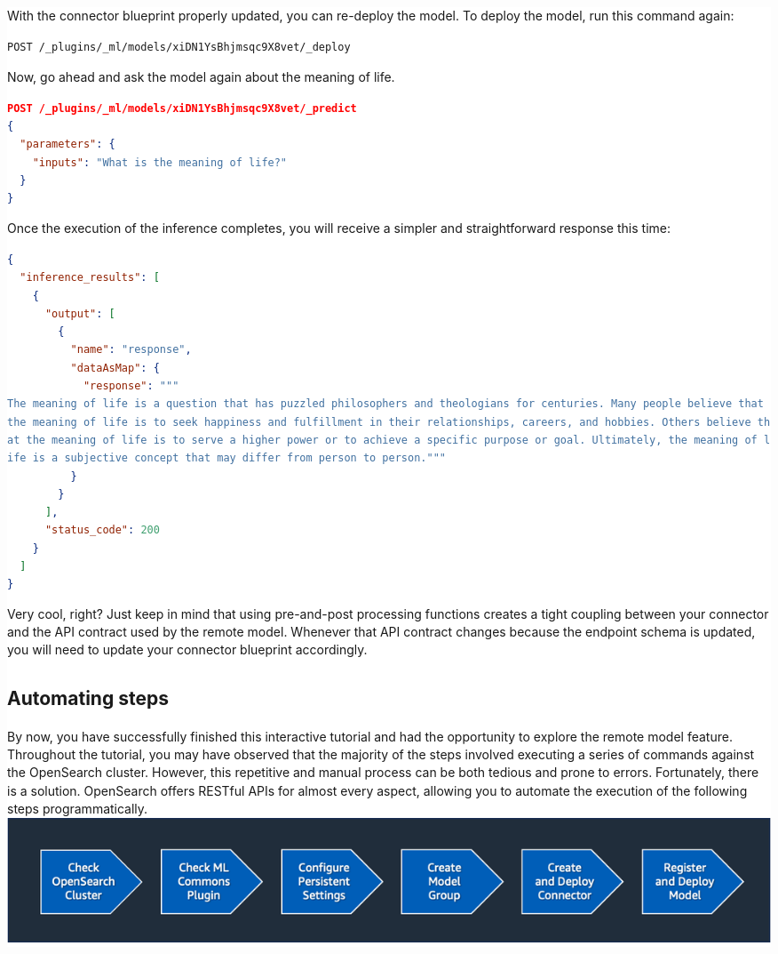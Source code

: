 With the connector blueprint properly updated, you can re-deploy the model. To deploy the model, run this command again:

```bash
POST /_plugins/_ml/models/xiDN1YsBhjmsqc9X8vet/_deploy
```

Now, go ahead and ask the model again about the meaning of life.

```json
POST /_plugins/_ml/models/xiDN1YsBhjmsqc9X8vet/_predict
{
  "parameters": {
    "inputs": "What is the meaning of life?"
  }
}
```

Once the execution of the inference completes, you will receive a simpler and straightforward response this time:

```json
{
  "inference_results": [
    {
      "output": [
        {
          "name": "response",
          "dataAsMap": {
            "response": """
The meaning of life is a question that has puzzled philosophers and theologians for centuries. Many people believe that the meaning of life is to seek happiness and fulfillment in their relationships, careers, and hobbies. Others believe that the meaning of life is to serve a higher power or to achieve a specific purpose or goal. Ultimately, the meaning of life is a subjective concept that may differ from person to person."""
          }
        }
      ],
      "status_code": 200
    }
  ]
}
```

Very cool, right? Just keep in mind that using pre-and-post processing functions creates a tight coupling between your connector and the API contract used by the remote model. Whenever that API contract changes because the endpoint schema is updated, you will need to update your connector blueprint accordingly.

## Automating steps

By now, you have successfully finished this interactive tutorial and had the opportunity to explore the remote model feature. Throughout the tutorial, you may have observed that the majority of the steps involved executing a series of commands against the OpenSearch cluster. However, this repetitive and manual process can be both tedious and prone to errors. Fortunately, there is a solution. OpenSearch offers RESTful APIs for almost every aspect, allowing you to automate the execution of the following steps programmatically.
![automating steps](images/automating_steps.png)
